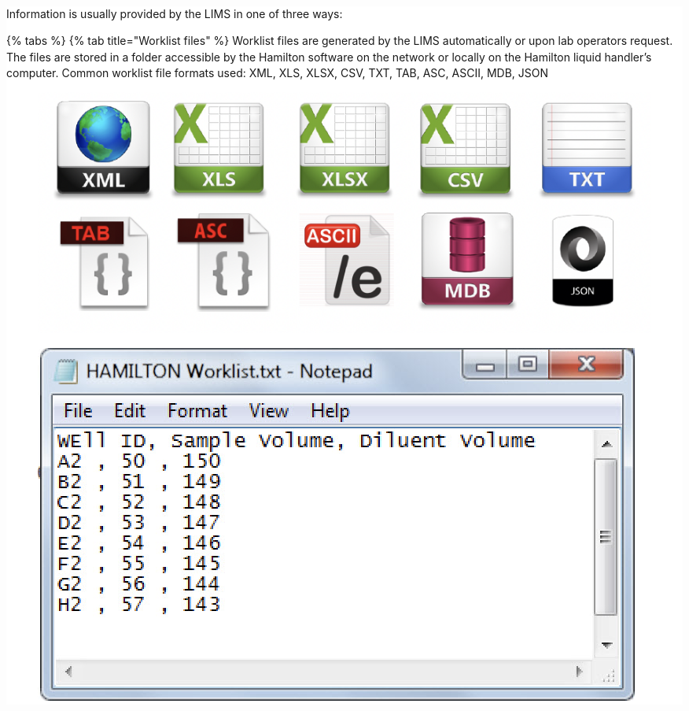 Information is usually provided by the LIMS in one of three ways:



{% tabs %}
{% tab title="Worklist files" %}
Worklist files are generated by the LIMS automatically or upon lab operators request. The files are stored in a folder accessible by the Hamilton software on the network or locally on the Hamilton liquid handler’s computer. Common worklist file formats used: XML, XLS, XLSX, CSV, TXT, TAB, ASC, ASCII, MDB, JSON

<div>

<figure><img src="../../.gitbook/assets/image (5) (1) (1) (1) (1) (1) (1) (1) (1) (1) (1) (1) (1) (1) (1) (1) (1) (1) (1) (1) (1).png" alt=""><figcaption></figcaption></figure>

 

<figure><img src="../../.gitbook/assets/image (4) (1) (1) (1) (1) (1) (1) (1) (1) (1) (1) (1) (1) (1) (1) (1) (1) (1) (1) (1) (1) (1) (1).png" alt=""><figcaption></figcaption></figure>
